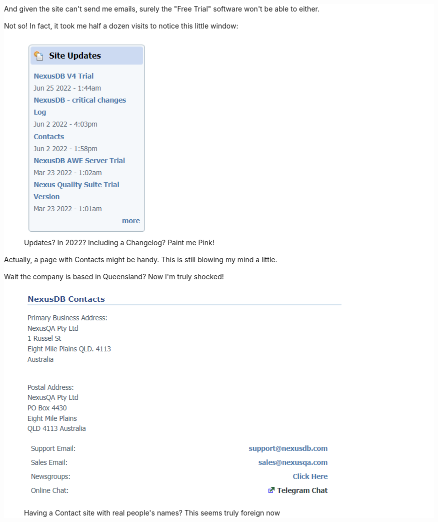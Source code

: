 And given the site can't send me emails, surely the "Free Trial" software won't be able to either.

Not so! In fact, it took me half a dozen visits to notice this little window:

<figure>
    <img src="RecentSiteUpdates.png" alt="A screenshot of a tiny part of the site showing recent updates. Some of the updates are in 2022!">
    <figcaption>Updates? In 2022? Including a Changelog? Paint me Pink!</figcaption>
</figure>

Actually, a page with [Contacts](https://nexusdb.com/support/index.php?q=node/555) might be handy. 
This is still blowing my mind a little.

Wait the company is based in Queensland? Now I'm truly shocked!


<figure>
    <img src="NexusDbContacts.png" alt="A list of contact details for the NexusDB Product">
    <figcaption>Having a Contact site with real people's names? This seems truly foreign now</figcaption>
</figure>
